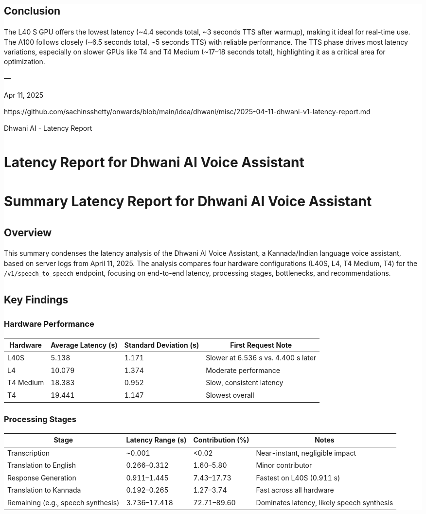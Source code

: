 ## Conclusion

The L40 S GPU offers the lowest latency (~4.4 seconds total, ~3 seconds TTS after warmup), making it ideal for real-time use. The A100 follows closely (~6.5 seconds total, ~5 seconds TTS) with reliable performance. The TTS phase drives most latency variations, especially on slower GPUs like T4 and T4 Medium (~17–18 seconds total), highlighting it as a critical area for optimization.


—

Apr 11, 2025

https://github.com/sachinsshetty/onwards/blob/main/idea/dhwani/misc/2025-04-11-dhwani-v1-latency-report.md

Dhwani AI - Latency Report
# Latency Report for Dhwani AI Voice Assistant


# Summary Latency Report for Dhwani AI Voice Assistant

## Overview
This summary condenses the latency analysis of the Dhwani AI Voice Assistant, a Kannada/Indian language voice assistant, based on server logs from April 11, 2025. The analysis compares four hardware configurations (L40S, L4, T4 Medium, T4) for the `/v1/speech_to_speech` endpoint, focusing on end-to-end latency, processing stages, bottlenecks, and recommendations.

## Key Findings

### Hardware Performance
| Hardware   | Average Latency (s) | Standard Deviation (s) | First Request Note                 	|
|------------|---------------------|------------------------|----------------------------------------|
| L40S   	| 5.138           	| 1.171              	| Slower at 6.536 s vs. 4.400 s later	|
| L4     	| 10.079          	| 1.374              	| Moderate performance               	|
| T4 Medium  | 18.383          	| 0.952              	| Slow, consistent latency           	|
| T4     	| 19.441          	| 1.147              	| Slowest overall                    	|

### Processing Stages
| Stage                	| Latency Range (s) | Contribution (%) | Notes                          	|
|--------------------------|-------------------|------------------|------------------------------------|
| Transcription        	| ~0.001        	| <0.02        	| Near-instant, negligible impact	|
| Translation to English   | 0.266–0.312   	| 1.60–5.80    	| Minor contributor              	|
| Response Generation  	| 0.911–1.445   	| 7.43–17.73   	| Fastest on L40S (0.911 s)      	|
| Translation to Kannada   | 0.192–0.265   	| 1.27–3.74    	| Fast across all hardware       	|
| Remaining (e.g., speech synthesis) | 3.736–17.418	| 72.71–89.60  	| Dominates latency, likely speech synthesis |
